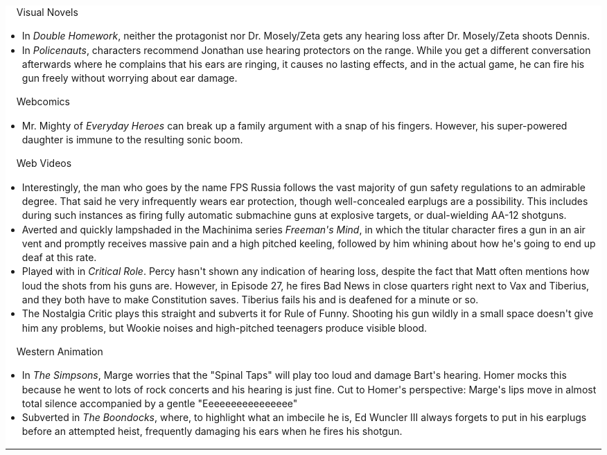     Visual Novels 

-   In _Double Homework_, neither the protagonist nor Dr. Mosely/Zeta gets any hearing loss after Dr. Mosely/Zeta shoots Dennis.
-   In _Policenauts_, characters recommend Jonathan use hearing protectors on the range. While you get a different conversation afterwards where he complains that his ears are ringing, it causes no lasting effects, and in the actual game, he can fire his gun freely without worrying about ear damage.

    Webcomics 

-   Mr. Mighty of _Everyday Heroes_ can break up a family argument with a snap of his fingers. However, his super-powered daughter is immune to the resulting sonic boom.

    Web Videos 

-   Interestingly, the man who goes by the name FPS Russia follows the vast majority of gun safety regulations to an admirable degree. That said he very infrequently wears ear protection, though well-concealed earplugs are a possibility. This includes during such instances as firing fully automatic submachine guns at explosive targets, or dual-wielding AA-12 shotguns.
-   Averted and quickly lampshaded in the Machinima series _Freeman's Mind_, in which the titular character fires a gun in an air vent and promptly receives massive pain and a high pitched keeling, followed by him whining about how he's going to end up deaf at this rate.
-   Played with in _Critical Role_. Percy hasn't shown any indication of hearing loss, despite the fact that Matt often mentions how loud the shots from his guns are. However, in Episode 27, he fires Bad News in close quarters right next to Vax and Tiberius, and they both have to make Constitution saves. Tiberius fails his and is deafened for a minute or so.
-   The Nostalgia Critic plays this straight and subverts it for Rule of Funny. Shooting his gun wildly in a small space doesn't give him any problems, but Wookie noises and high-pitched teenagers produce visible blood.

    Western Animation 

-   In _The Simpsons_, Marge worries that the "Spinal Taps" will play too loud and damage Bart's hearing. Homer mocks this because he went to lots of rock concerts and his hearing is just fine. Cut to Homer's perspective: Marge's lips move in almost total silence accompanied by a gentle "Eeeeeeeeeeeeeeee"
-   Subverted in _The Boondocks_, where, to highlight what an imbecile he is, Ed Wuncler III always forgets to put in his earplugs before an attempted heist, frequently damaging his ears when he fires his shotgun.

___